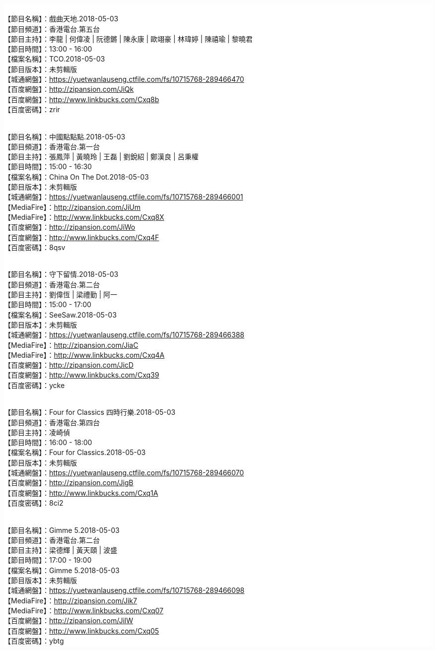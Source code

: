 <br>【節目名稱】：戲曲天地.2018-05-03
<br>【節目頻道】：香港電台.第五台
<br>【節目主持】：李龍 | 何偉凌 | 阮德鏘 | 陳永康 | 歐翊豪 | 林瑋婷 | 陳禧瑜 | 黎曉君
<br>【節目時間】：13:00 - 16:00
<br>【檔案名稱】：TCO.2018-05-03
<br>【節目版本】：未剪輯版
<br>【城通網盤】：https://yuetwanlauseng.ctfile.com/fs/10715768-289466470
<br>【百度網盤】：http://zipansion.com/JiQk
<br>【百度網盤】：http://www.linkbucks.com/Cxq8b
<br>【百度密碼】：zrir

<br>【節目名稱】：中國點點點.2018-05-03
<br>【節目頻道】：香港電台.第一台
<br>【節目主持】：張鳳萍 | 黃曉玲 | 王磊 | 劉銳紹 | 鄭漢良 | 呂秉權
<br>【節目時間】：15:00 - 16:30
<br>【檔案名稱】：China On The Dot.2018-05-03
<br>【節目版本】：未剪輯版
<br>【城通網盤】：https://yuetwanlauseng.ctfile.com/fs/10715768-289466001
<br>【MediaFire】：http://zipansion.com/JiUm
<br>【MediaFire】：http://www.linkbucks.com/Cxq8X
<br>【百度網盤】：http://zipansion.com/JiWo
<br>【百度網盤】：http://www.linkbucks.com/Cxq4F
<br>【百度密碼】：8qsv

<br>【節目名稱】：守下留情.2018-05-03
<br>【節目頻道】：香港電台.第二台
<br>【節目主持】：劉偉恆 | 梁禮勤 | 阿一
<br>【節目時間】：15:00 - 17:00
<br>【檔案名稱】：SeeSaw.2018-05-03
<br>【節目版本】：未剪輯版
<br>【城通網盤】：https://yuetwanlauseng.ctfile.com/fs/10715768-289466388
<br>【MediaFire】：http://zipansion.com/JiaC
<br>【MediaFire】：http://www.linkbucks.com/Cxq4A
<br>【百度網盤】：http://zipansion.com/JicD
<br>【百度網盤】：http://www.linkbucks.com/Cxq39
<br>【百度密碼】：ycke

<br>【節目名稱】：Four for Classics 四時行樂.2018-05-03
<br>【節目頻道】：香港電台.第四台
<br>【節目主持】：凌崎偵
<br>【節目時間】：16:00 - 18:00
<br>【檔案名稱】：Four for Classics.2018-05-03
<br>【節目版本】：未剪輯版
<br>【城通網盤】：https://yuetwanlauseng.ctfile.com/fs/10715768-289466070
<br>【百度網盤】：http://zipansion.com/JigB
<br>【百度網盤】：http://www.linkbucks.com/Cxq1A
<br>【百度密碼】：8ci2

<br>【節目名稱】：Gimme 5.2018-05-03
<br>【節目頻道】：香港電台.第二台
<br>【節目主持】：梁德輝 | 黃天頤 | 波盛
<br>【節目時間】：17:00 - 19:00
<br>【檔案名稱】：Gimme 5.2018-05-03
<br>【節目版本】：未剪輯版
<br>【城通網盤】：https://yuetwanlauseng.ctfile.com/fs/10715768-289466098
<br>【MediaFire】：http://zipansion.com/Jik7
<br>【MediaFire】：http://www.linkbucks.com/Cxq07
<br>【百度網盤】：http://zipansion.com/JilW
<br>【百度網盤】：http://www.linkbucks.com/Cxq05
<br>【百度密碼】：ybtg
